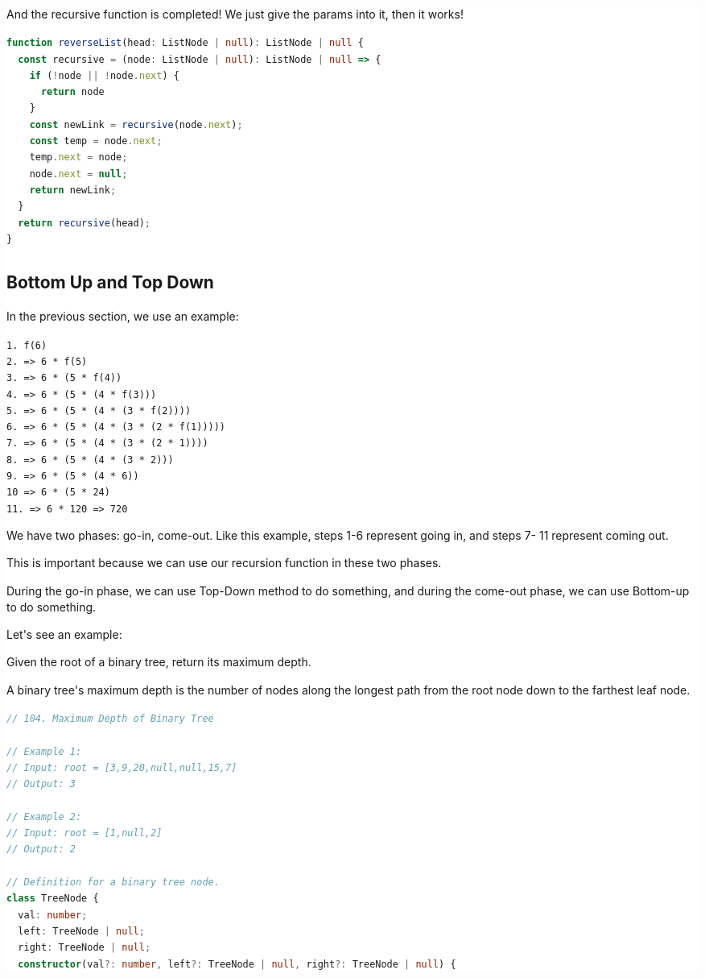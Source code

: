 
And the recursive function is completed! We just give the params into it, then it works!

```ts
function reverseList(head: ListNode | null): ListNode | null {
  const recursive = (node: ListNode | null): ListNode | null => {
    if (!node || !node.next) {
      return node
    }
    const newLink = recursive(node.next);
    const temp = node.next;
    temp.next = node;
    node.next = null;
    return newLink;
  }
  return recursive(head);
}
```

## Bottom Up and Top Down

In the previous section, we use an example:

``` text
1. f(6)
2. => 6 * f(5)
3. => 6 * (5 * f(4))
4. => 6 * (5 * (4 * f(3)))
5. => 6 * (5 * (4 * (3 * f(2))))
6. => 6 * (5 * (4 * (3 * (2 * f(1))))) 
7. => 6 * (5 * (4 * (3 * (2 * 1)))) 
8. => 6 * (5 * (4 * (3 * 2))) 
9. => 6 * (5 * (4 * 6)) 
10 => 6 * (5 * 24)
11. => 6 * 120 => 720
```

We have two phases: go-in, come-out. Like this example, steps 1-6 represent going in, and steps 7- 11 represent coming out.

This is important because we can use our recursion function in these two phases.

During the go-in phase, we can use Top-Down method to do something, and during the come-out phase, we can use Bottom-up to do something.

Let's see an example:

Given the root of a binary tree, return its maximum depth.

A binary tree's maximum depth is the number of nodes along the longest path from the root node down to the farthest leaf node.

``` ts
// 104. Maximum Depth of Binary Tree

// Example 1:
// Input: root = [3,9,20,null,null,15,7]
// Output: 3

// Example 2:
// Input: root = [1,null,2]
// Output: 2

// Definition for a binary tree node.
class TreeNode {
  val: number;
  left: TreeNode | null;
  right: TreeNode | null;
  constructor(val?: number, left?: TreeNode | null, right?: TreeNode | null) {
```